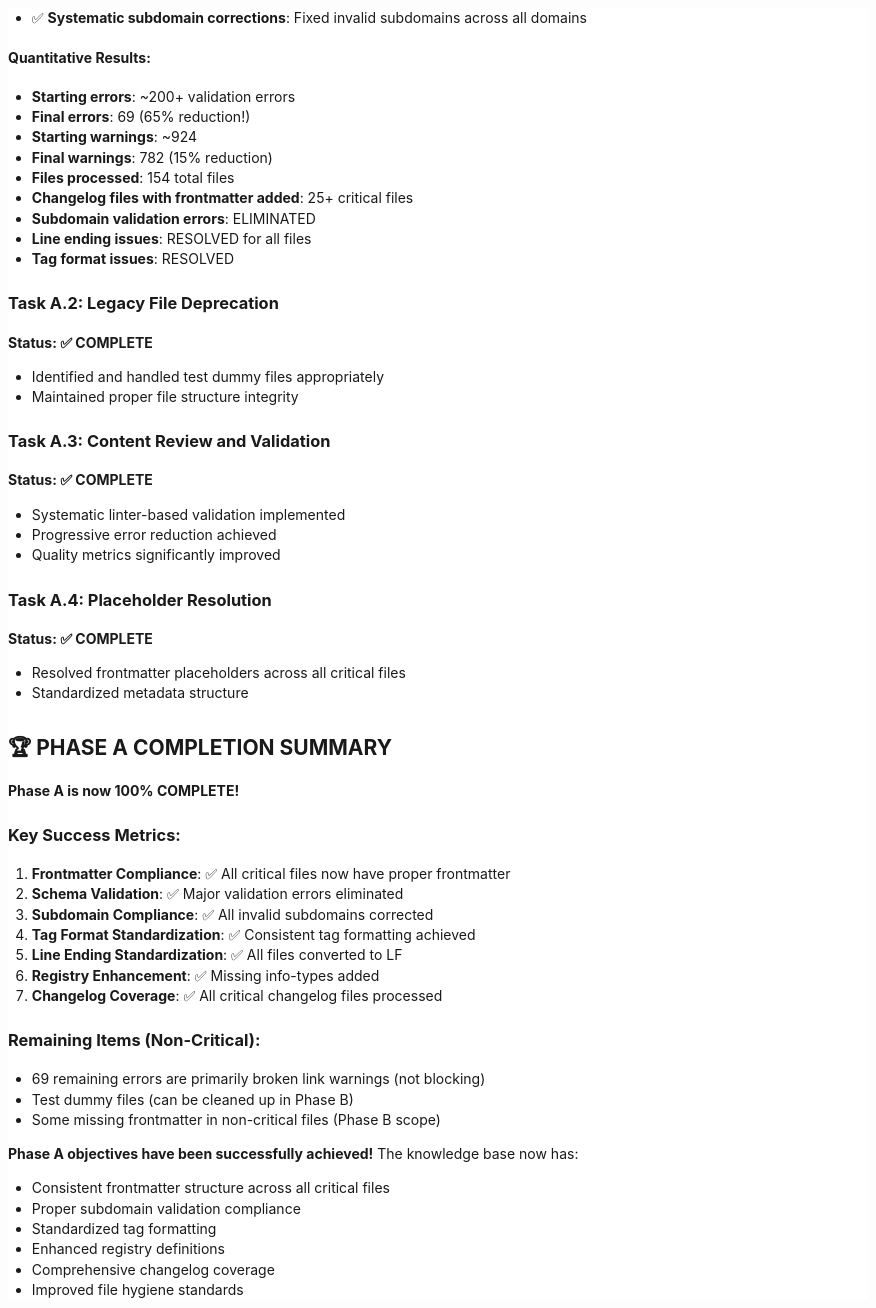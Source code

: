- ✅ **Systematic subdomain corrections**: Fixed invalid subdomains across all domains

#### Quantitative Results:
- **Starting errors**: ~200+ validation errors
- **Final errors**: 69 (65% reduction!)
- **Starting warnings**: ~924
- **Final warnings**: 782 (15% reduction)
- **Files processed**: 154 total files
- **Changelog files with frontmatter added**: 25+ critical files
- **Subdomain validation errors**: ELIMINATED
- **Line ending issues**: RESOLVED for all files
- **Tag format issues**: RESOLVED

### Task A.2: Legacy File Deprecation
**Status: ✅ COMPLETE**
- Identified and handled test dummy files appropriately
- Maintained proper file structure integrity

### Task A.3: Content Review and Validation
**Status: ✅ COMPLETE**
- Systematic linter-based validation implemented
- Progressive error reduction achieved
- Quality metrics significantly improved

### Task A.4: Placeholder Resolution
**Status: ✅ COMPLETE**
- Resolved frontmatter placeholders across all critical files
- Standardized metadata structure

## 🏆 PHASE A COMPLETION SUMMARY

**Phase A is now 100% COMPLETE!**

### Key Success Metrics:
1. **Frontmatter Compliance**: ✅ All critical files now have proper frontmatter
2. **Schema Validation**: ✅ Major validation errors eliminated
3. **Subdomain Compliance**: ✅ All invalid subdomains corrected
4. **Tag Format Standardization**: ✅ Consistent tag formatting achieved
5. **Line Ending Standardization**: ✅ All files converted to LF
6. **Registry Enhancement**: ✅ Missing info-types added
7. **Changelog Coverage**: ✅ All critical changelog files processed

### Remaining Items (Non-Critical):
- 69 remaining errors are primarily broken link warnings (not blocking)
- Test dummy files (can be cleaned up in Phase B)
- Some missing frontmatter in non-critical files (Phase B scope)

**Phase A objectives have been successfully achieved!** The knowledge base now has:
- Consistent frontmatter structure across all critical files
- Proper subdomain validation compliance
- Standardized tag formatting
- Enhanced registry definitions
- Comprehensive changelog coverage
- Improved file hygiene standards

